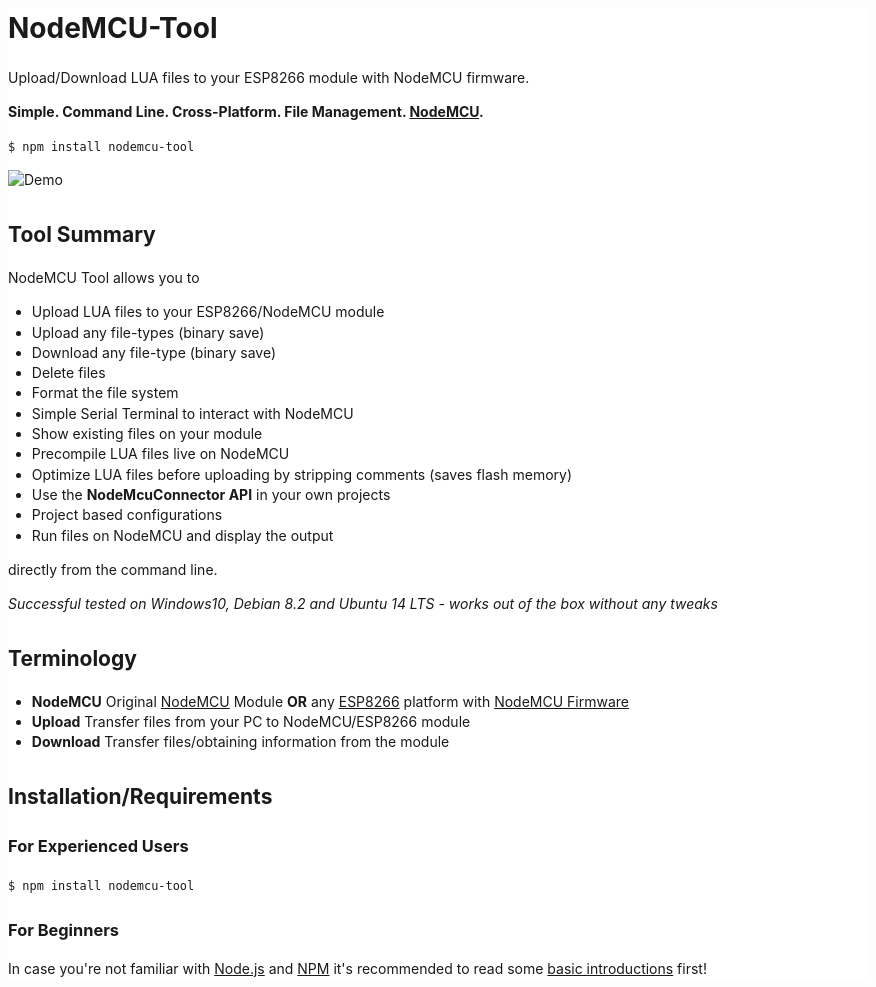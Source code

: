 NodeMCU-Tool
============
Upload/Download LUA files to your ESP8266 module with NodeMCU firmware.

**Simple. Command Line. Cross-Platform. File Management. [NodeMCU](http://nodemcu.com/index_en.html).**

```shell
$ npm install nodemcu-tool
```

![Demo](https://github.com/AndiDittrich/NodeMCU-Tool/raw/master/video.gif)

Tool Summary
-------------
NodeMCU Tool allows you to

* Upload LUA files to your ESP8266/NodeMCU module
* Upload any file-types (binary save)
* Download any file-type (binary save)
* Delete files
* Format the file system
* Simple Serial Terminal to interact with NodeMCU
* Show existing files on your module
* Precompile LUA files live on NodeMCU
* Optimize LUA files before uploading by stripping comments (saves flash memory)
* Use the **NodeMcuConnector API** in your own projects
* Project based configurations
* Run files on NodeMCU and display the output

directly from the command line.

*Successful tested on Windows10, Debian 8.2 and Ubuntu 14 LTS - works out of the box without any tweaks*

Terminology
-----------
* **NodeMCU** Original [NodeMCU](http://nodemcu.com/index_en.html) Module **OR** any [ESP8266](http://espressif.com/en/products/esp8266/) platform with [NodeMCU Firmware](https://github.com/nodemcu/nodemcu-firmware)
* **Upload** Transfer files from your PC to NodeMCU/ESP8266 module
* **Download** Transfer files/obtaining information from the module

Installation/Requirements
-------------------------

### For Experienced Users ###

```shell
$ npm install nodemcu-tool
```

### For Beginners ###

In case you're not familiar with [Node.js](https://nodejs.org) and [NPM](https://www.npmjs.com) it's recommended to read some [basic introductions](https://docs.npmjs.com/getting-started/what-is-npm) first!
